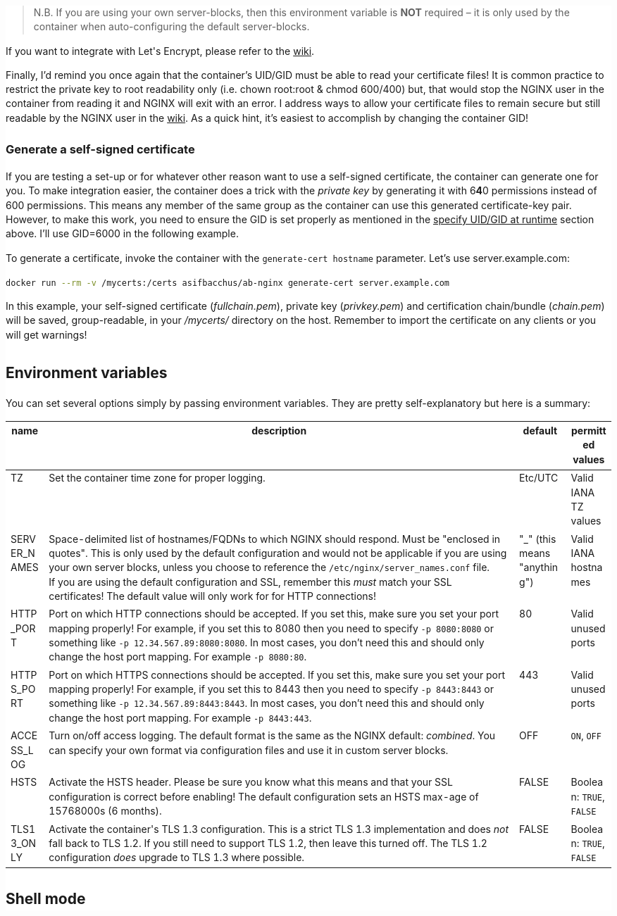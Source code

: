 > N.B. If you are using your own server-blocks, then this environment variable is **NOT** required – it is only used by the container when auto-configuring the default server-blocks.

If you want to integrate with Let's Encrypt, please refer to the [wiki](https://git.asifbacchus.dev/ab-docker/ab-nginx/wiki).

Finally, I’d remind you once again that the container’s UID/GID must be able to read your certificate files! It is common practice to restrict the private key to root readability only (i.e. chown root:root & chmod 600/400) but, that would stop the NGINX user in the container from reading it and NGINX will exit with an error. I address ways to allow your certificate files to remain secure but still readable by the NGINX user in the [wiki](https://git.asifbacchus.dev/ab-docker/ab-nginx/wiki). As a quick hint, it’s easiest to accomplish by changing the container GID!

### Generate a self-signed certificate

If you are testing a set-up or for whatever other reason want to use a self-signed certificate, the container can generate one for you. To make integration easier, the container does a trick with the *private key* by generating it with 6**4**0 permissions instead of 600 permissions. This means any member of the same group as the container can use this generated certificate-key pair. However, to make this work, you need to ensure the GID is set properly as mentioned in the [specify UID/GID at runtime](#option-2-specify-uidgid-at-runtime) section above. I’ll use GID=6000 in the following example.

To generate a certificate, invoke the container with the `generate-cert hostname` parameter. Let’s use server.example.com:

```bash
docker run --rm -v /mycerts:/certs asifbacchus/ab-nginx generate-cert server.example.com
```

In this example, your self-signed certificate (*fullchain.pem*), private key (*privkey.pem*) and certification chain/bundle (*chain.pem*) will be saved, group-readable, in your */mycerts/* directory on the host. Remember to import the certificate on any clients or you will get warnings!

## Environment variables

You can set several options simply by passing environment variables. They are pretty self-explanatory but here is a summary:

| name         | description                                                  | default                     | permitted values         |
| ------------ | ------------------------------------------------------------ | --------------------------- | ------------------------ |
| TZ           | Set the container time zone for proper logging.              | Etc/UTC                     | Valid IANA TZ values     |
| SERVER_NAMES | Space-delimited list of hostnames/FQDNs to which NGINX should respond. Must be "enclosed in quotes". This is only used by the default configuration and would not be applicable if you are using your own server blocks, unless you choose to reference the `/etc/nginx/server_names.conf` file.<br />If you are using the default configuration and SSL, remember this *must* match your SSL certificates! The default value will only work for for HTTP connections! | "_" (this means "anything") | Valid IANA hostnames     |
| HTTP_PORT    | Port on which HTTP connections should be accepted. If you set this, make sure you set your port mapping properly! For example, if you set this to 8080 then you need to specify `-p 8080:8080` or something like `-p 12.34.567.89:8080:8080`. In most cases, you don’t need this and should only change the host port mapping. For example `-p 8080:80`. | 80                          | Valid unused ports       |
| HTTPS_PORT   | Port on which HTTPS connections should be accepted. If you set this, make sure you set your port mapping properly! For example, if you set this to 8443 then you need to specify `-p 8443:8443` or something like `-p 12.34.567.89:8443:8443`. In most cases, you don’t need this and should only change the host port mapping. For example `-p 8443:443`. | 443                         | Valid unused ports       |
| ACCESS_LOG   | Turn on/off access logging. The default format is the same as the NGINX default: *combined*. You can specify your own format via configuration files and use it in custom server blocks. | OFF                         | `ON`, `OFF`              |
| HSTS         | Activate the HSTS header. Please be sure you know what this means and that your SSL configuration is correct before enabling! The default configuration sets an HSTS max-age of 15768000s (6 months). | FALSE                       | Boolean: `TRUE`, `FALSE` |
| TLS13_ONLY   | Activate the container's TLS 1.3 configuration. This is a strict TLS 1.3 implementation and does *not* fall back to TLS 1.2. If you still need to support TLS 1.2, then leave this turned off. The TLS 1.2 configuration *does* upgrade to TLS 1.3 where possible. | FALSE                       | Boolean: `TRUE`, `FALSE` |

## Shell mode
